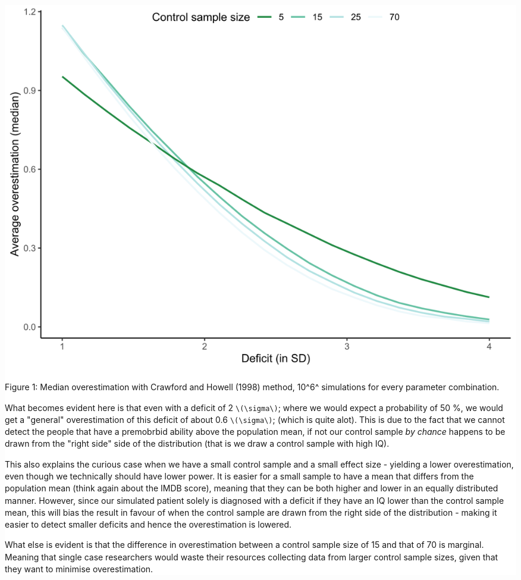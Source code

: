 <img src="staticstandard-plot-1.svg" alt="Median overestimation with Crawford and Howell (1998) method, 10^6^ simulations for every parameter combination." width="100%" />
<p class="caption">Figure 1: Median overestimation with Crawford and Howell (1998) method, 10^6^ simulations for every parameter combination.</p>
</div>

What becomes evident here is that even with a deficit of 2  `\(\sigma\)`; where we would expect a probability of 50 %, we would get a "general" overestimation of this deficit of about 0.6  `\(\sigma\)`; (which is quite alot). This is due to the fact that we cannot detect the people that have a premobrbid ability above the population mean, if not our control sample *by chance* happens to be drawn from the "right side" side of the distribution (that is we draw a control sample with high IQ). 

This also explains the curious case when we have a small control sample and a small effect size - yielding a lower overestimation, even though we technically should have lower power. It is easier for a small sample to have a mean that differs from the population mean (think again about the IMDB score), meaning that they can be both higher and lower in an equally distributed manner. However, since our simulated patient solely is diagnosed with a deficit if they have an IQ lower than the control sample mean, this will bias the result in favour of when the control sample are drawn from the right side of the distribution - making it easier to detect smaller deficits and hence the overestimation is lowered. 

What else is evident is that the difference in overestimation between a control sample size of 15 and that of 70 is marginal. Meaning that single case researchers would waste their resources collecting data from larger control sample sizes, given that they want to minimise overestimation. 
